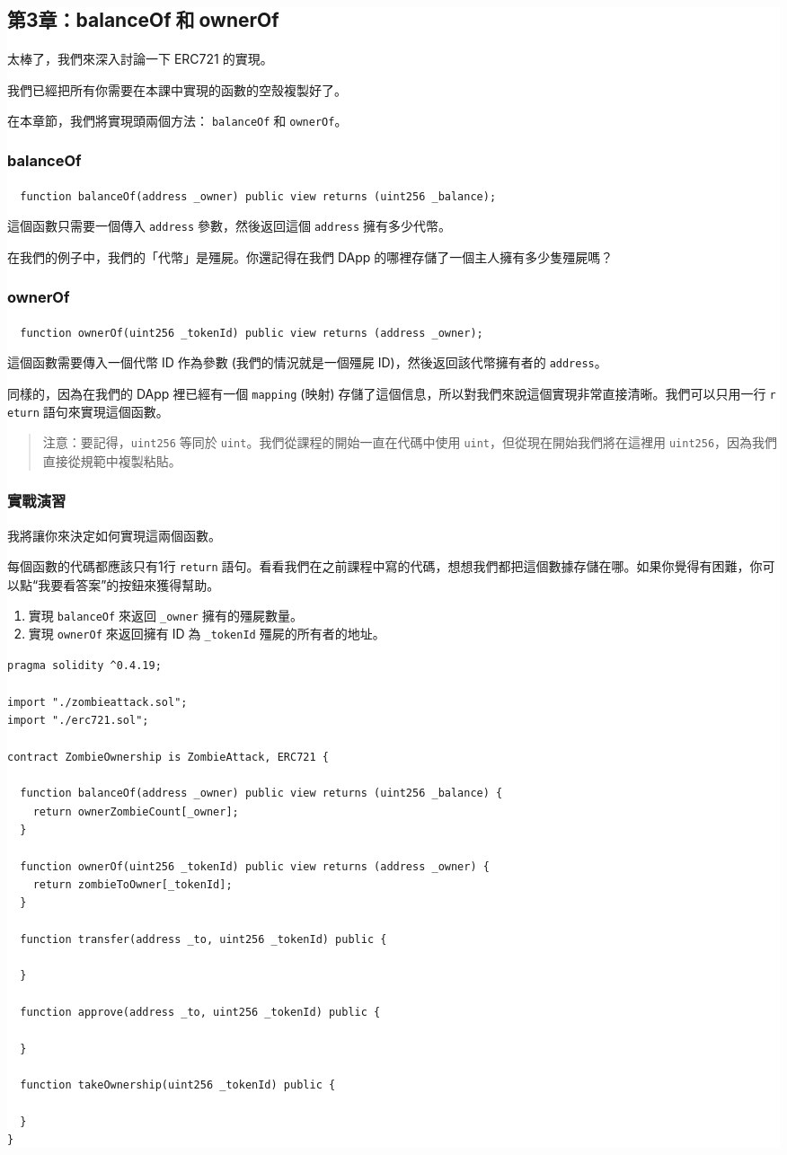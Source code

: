 ## 第3章：balanceOf 和 ownerOf

太棒了，我們來深入討論一下 ERC721 的實現。

我們已經把所有你需要在本課中實現的函數的空殼複製好了。

在本章節，我們將實現頭兩個方法： `balanceOf` 和 `ownerOf`。

### balanceOf

```
  function balanceOf(address _owner) public view returns (uint256 _balance);
```

這個函數只需要一個傳入 `address` 參數，然後返回這個 `address` 擁有多少代幣。

在我們的例子中，我們的「代幣」是殭屍。你還記得在我們 DApp 的哪裡存儲了一個主人擁有多少隻殭屍嗎？

### ownerOf

```
  function ownerOf(uint256 _tokenId) public view returns (address _owner);
```

這個函數需要傳入一個代幣 ID 作為參數 (我們的情況就是一個殭屍 ID)，然後返回該代幣擁有者的 `address`。

同樣的，因為在我們的 DApp 裡已經有一個 `mapping` (映射) 存儲了這個信息，所以對我們來說這個實現非常直接清晰。我們可以只用一行 `return` 語句來實現這個函數。

> 注意：要記得，`uint256` 等同於 `uint`。我們從課程的開始一直在代碼中使用 `uint`，但從現在開始我們將在這裡用 `uint256`，因為我們直接從規範中複製粘貼。

### 實戰演習

我將讓你來決定如何實現這兩個函數。

每個函數的代碼都應該只有1行 `return` 語句。看看我們在之前課程中寫的代碼，想想我們都把這個數據存儲在哪。如果你覺得有困難，你可以點“我要看答案”的按鈕來獲得幫助。

1. 實現 `balanceOf` 來返回 `_owner` 擁有的殭屍數量。
1. 實現 `ownerOf` 來返回擁有 ID 為 `_tokenId` 殭屍的所有者的地址。

```
pragma solidity ^0.4.19;

import "./zombieattack.sol";
import "./erc721.sol";

contract ZombieOwnership is ZombieAttack, ERC721 {

  function balanceOf(address _owner) public view returns (uint256 _balance) {
    return ownerZombieCount[_owner];
  }

  function ownerOf(uint256 _tokenId) public view returns (address _owner) {
    return zombieToOwner[_tokenId];
  }

  function transfer(address _to, uint256 _tokenId) public {

  }

  function approve(address _to, uint256 _tokenId) public {

  }

  function takeOwnership(uint256 _tokenId) public {

  }
}
```
